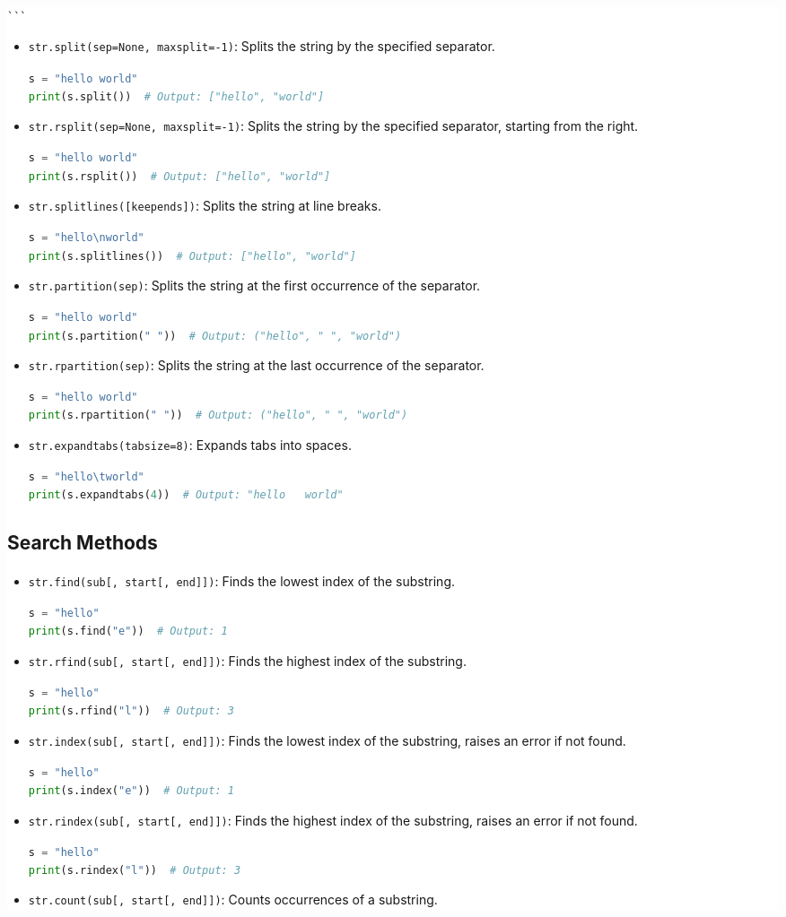     ```
- `str.split(sep=None, maxsplit=-1)`: Splits the string by the specified separator.
    ```python
    s = "hello world"
    print(s.split())  # Output: ["hello", "world"]
    ```
- `str.rsplit(sep=None, maxsplit=-1)`: Splits the string by the specified separator, starting from the right.
    ```python
    s = "hello world"
    print(s.rsplit())  # Output: ["hello", "world"]
    ```
- `str.splitlines([keepends])`: Splits the string at line breaks.
    ```python
    s = "hello\nworld"
    print(s.splitlines())  # Output: ["hello", "world"]
    ```
- `str.partition(sep)`: Splits the string at the first occurrence of the separator.
    ```python
    s = "hello world"
    print(s.partition(" "))  # Output: ("hello", " ", "world")
    ```
- `str.rpartition(sep)`: Splits the string at the last occurrence of the separator.
    ```python
    s = "hello world"
    print(s.rpartition(" "))  # Output: ("hello", " ", "world")
    ```
- `str.expandtabs(tabsize=8)`: Expands tabs into spaces.
    ```python
    s = "hello\tworld"
    print(s.expandtabs(4))  # Output: "hello   world"
    ```

## Search Methods
- `str.find(sub[, start[, end]])`: Finds the lowest index of the substring.
    ```python
    s = "hello"
    print(s.find("e"))  # Output: 1
    ```
- `str.rfind(sub[, start[, end]])`: Finds the highest index of the substring.
    ```python
    s = "hello"
    print(s.rfind("l"))  # Output: 3
    ```
- `str.index(sub[, start[, end]])`: Finds the lowest index of the substring, raises an error if not found.
    ```python
    s = "hello"
    print(s.index("e"))  # Output: 1
    ```
- `str.rindex(sub[, start[, end]])`: Finds the highest index of the substring, raises an error if not found.
    ```python
    s = "hello"
    print(s.rindex("l"))  # Output: 3
    ```
- `str.count(sub[, start[, end]])`: Counts occurrences of a substring.
    ```python
   